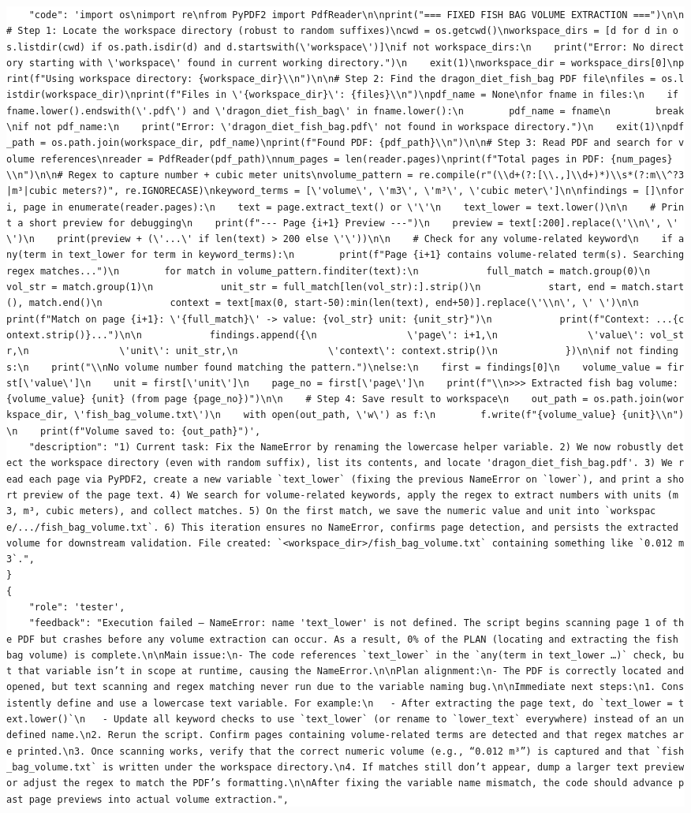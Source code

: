 ```
    "code": 'import os\nimport re\nfrom PyPDF2 import PdfReader\n\nprint("=== FIXED FISH BAG VOLUME EXTRACTION ===")\n\n# Step 1: Locate the workspace directory (robust to random suffixes)\ncwd = os.getcwd()\nworkspace_dirs = [d for d in os.listdir(cwd) if os.path.isdir(d) and d.startswith(\'workspace\')]\nif not workspace_dirs:\n    print("Error: No directory starting with \'workspace\' found in current working directory.")\n    exit(1)\nworkspace_dir = workspace_dirs[0]\nprint(f"Using workspace directory: {workspace_dir}\\n")\n\n# Step 2: Find the dragon_diet_fish_bag PDF file\nfiles = os.listdir(workspace_dir)\nprint(f"Files in \'{workspace_dir}\': {files}\\n")\npdf_name = None\nfor fname in files:\n    if fname.lower().endswith(\'.pdf\') and \'dragon_diet_fish_bag\' in fname.lower():\n        pdf_name = fname\n        break\nif not pdf_name:\n    print("Error: \'dragon_diet_fish_bag.pdf\' not found in workspace directory.")\n    exit(1)\npdf_path = os.path.join(workspace_dir, pdf_name)\nprint(f"Found PDF: {pdf_path}\\n")\n\n# Step 3: Read PDF and search for volume references\nreader = PdfReader(pdf_path)\nnum_pages = len(reader.pages)\nprint(f"Total pages in PDF: {num_pages}\\n")\n\n# Regex to capture number + cubic meter units\nvolume_pattern = re.compile(r"(\\d+(?:[\\.,]\\d+)*)\\s*(?:m\\^?3|m³|cubic meters?)", re.IGNORECASE)\nkeyword_terms = [\'volume\', \'m3\', \'m³\', \'cubic meter\']\n\nfindings = []\nfor i, page in enumerate(reader.pages):\n    text = page.extract_text() or \'\'\n    text_lower = text.lower()\n\n    # Print a short preview for debugging\n    print(f"--- Page {i+1} Preview ---")\n    preview = text[:200].replace(\'\\n\', \' \')\n    print(preview + (\'...\' if len(text) > 200 else \'\'))\n\n    # Check for any volume-related keyword\n    if any(term in text_lower for term in keyword_terms):\n        print(f"Page {i+1} contains volume-related term(s). Searching regex matches...")\n        for match in volume_pattern.finditer(text):\n            full_match = match.group(0)\n            vol_str = match.group(1)\n            unit_str = full_match[len(vol_str):].strip()\n            start, end = match.start(), match.end()\n            context = text[max(0, start-50):min(len(text), end+50)].replace(\'\\n\', \' \')\n\n            print(f"Match on page {i+1}: \'{full_match}\' -> value: {vol_str} unit: {unit_str}")\n            print(f"Context: ...{context.strip()}...")\n\n            findings.append({\n                \'page\': i+1,\n                \'value\': vol_str,\n                \'unit\': unit_str,\n                \'context\': context.strip()\n            })\n\nif not findings:\n    print("\\nNo volume number found matching the pattern.")\nelse:\n    first = findings[0]\n    volume_value = first[\'value\']\n    unit = first[\'unit\']\n    page_no = first[\'page\']\n    print(f"\\n>>> Extracted fish bag volume: {volume_value} {unit} (from page {page_no})")\n\n    # Step 4: Save result to workspace\n    out_path = os.path.join(workspace_dir, \'fish_bag_volume.txt\')\n    with open(out_path, \'w\') as f:\n        f.write(f"{volume_value} {unit}\\n")\n    print(f"Volume saved to: {out_path}")',
    "description": "1) Current task: Fix the NameError by renaming the lowercase helper variable. 2) We now robustly detect the workspace directory (even with random suffix), list its contents, and locate 'dragon_diet_fish_bag.pdf'. 3) We read each page via PyPDF2, create a new variable `text_lower` (fixing the previous NameError on `lower`), and print a short preview of the page text. 4) We search for volume-related keywords, apply the regex to extract numbers with units (m3, m³, cubic meters), and collect matches. 5) On the first match, we save the numeric value and unit into `workspace/.../fish_bag_volume.txt`. 6) This iteration ensures no NameError, confirms page detection, and persists the extracted volume for downstream validation. File created: `<workspace_dir>/fish_bag_volume.txt` containing something like `0.012 m3`.",
}
{
    "role": 'tester',
    "feedback": "Execution failed – NameError: name 'text_lower' is not defined. The script begins scanning page 1 of the PDF but crashes before any volume extraction can occur. As a result, 0% of the PLAN (locating and extracting the fish bag volume) is complete.\n\nMain issue:\n- The code references `text_lower` in the `any(term in text_lower …)` check, but that variable isn’t in scope at runtime, causing the NameError.\n\nPlan alignment:\n- The PDF is correctly located and opened, but text scanning and regex matching never run due to the variable naming bug.\n\nImmediate next steps:\n1. Consistently define and use a lowercase text variable. For example:\n   - After extracting the page text, do `text_lower = text.lower()`\n   - Update all keyword checks to use `text_lower` (or rename to `lower_text` everywhere) instead of an undefined name.\n2. Rerun the script. Confirm pages containing volume-related terms are detected and that regex matches are printed.\n3. Once scanning works, verify that the correct numeric volume (e.g., “0.012 m³”) is captured and that `fish_bag_volume.txt` is written under the workspace directory.\n4. If matches still don’t appear, dump a larger text preview or adjust the regex to match the PDF’s formatting.\n\nAfter fixing the variable name mismatch, the code should advance past page previews into actual volume extraction.",
```